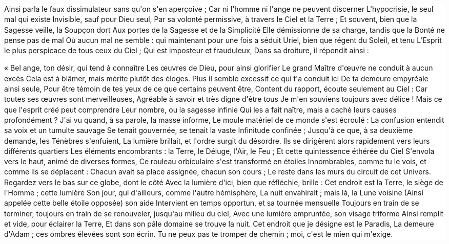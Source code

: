 Ainsi parla le faux dissimulateur sans qu'on s'en aperçoive ;
Car ni l'homme ni l'ange ne peuvent discerner
L'hypocrisie, le seul mal qui existe
Invisible, sauf pour Dieu seul,
Par sa volonté permissive, à travers le Ciel et la Terre ;
Et souvent, bien que la Sagesse veille, la Soupçon dort
Aux portes de la Sagesse et de la Simplicité
Elle démissionne de sa charge, tandis que la Bonté ne pense pas de mal
Où aucun mal ne semble : qui maintenant pour une fois a séduit
Uriel, bien que régent du Soleil, et tenu
L'Esprit le plus perspicace de tous ceux du Ciel ;
Qui est imposteur et frauduleux,
Dans sa droiture, il répondit ainsi :

« Bel ange, ton désir, qui tend à connaître
Les œuvres de Dieu, pour ainsi glorifier
Le grand Maître d'œuvre ne conduit à aucun excès
Cela est à blâmer, mais mérite plutôt des éloges.
Plus il semble excessif ce qui t'a conduit ici
De ta demeure empyréale ainsi seule,
Pour être témoin de tes yeux de ce que certains peuvent être,
Content du rapport, écoute seulement au Ciel :
Car toutes ses œuvres sont merveilleuses,
Agréable à savoir et très digne d'être tous
Je m'en souviens toujours avec délice !
Mais ce que l'esprit créé peut comprendre
Leur nombre, ou la sagesse infinie
Qui les a fait naître, mais a caché leurs causes profondément ?
J'ai vu quand, à sa parole, la masse informe,
Le moule matériel de ce monde s'est écroulé :
La confusion entendit sa voix et un tumulte sauvage
Se tenait gouvernée, se tenait la vaste Infinitude confinée ;
Jusqu'à ce que, à sa deuxième demande, les Ténèbres s'enfuient,
La lumière brillait, et l'ordre surgit du désordre.
Ils se dirigèrent alors rapidement vers leurs différents quartiers
Les éléments encombrants : la Terre, le Déluge, l'Air, le Feu ;
Et cette quintessence éthérée du Ciel
S'envola vers le haut, animé de diverses formes,
Ce rouleau orbiculaire s'est transformé en étoiles
Innombrables, comme tu le vois, et comme ils se déplacent :
Chacun avait sa place assignée, chacun son cours ;
Le reste dans les murs du circuit de cet Univers.
Regardez vers le bas sur ce globe, dont le côté
Avec la lumière d'ici, bien que réfléchie, brille :
Cet endroit est la Terre, le siège de l'Homme ; cette lumière
Son jour, qui d'ailleurs, comme l'autre hémisphère,
La nuit envahirait ; mais là, la Lune voisine
(Ainsi appelée cette belle étoile opposée) son aide
Intervient en temps opportun, et sa tournée mensuelle
Toujours en train de se terminer, toujours en train de se renouveler, jusqu'au milieu du ciel,
Avec une lumière empruntée, son visage triforme
Ainsi remplit et vide, pour éclairer la Terre,
Et dans son pâle domaine se trouve la nuit.
Cet endroit que je désigne est le Paradis,
La demeure d'Adam ; ces ombres élevées sont son écrin.
Tu ne peux pas te tromper de chemin ; moi, c'est le mien qui m'exige.
